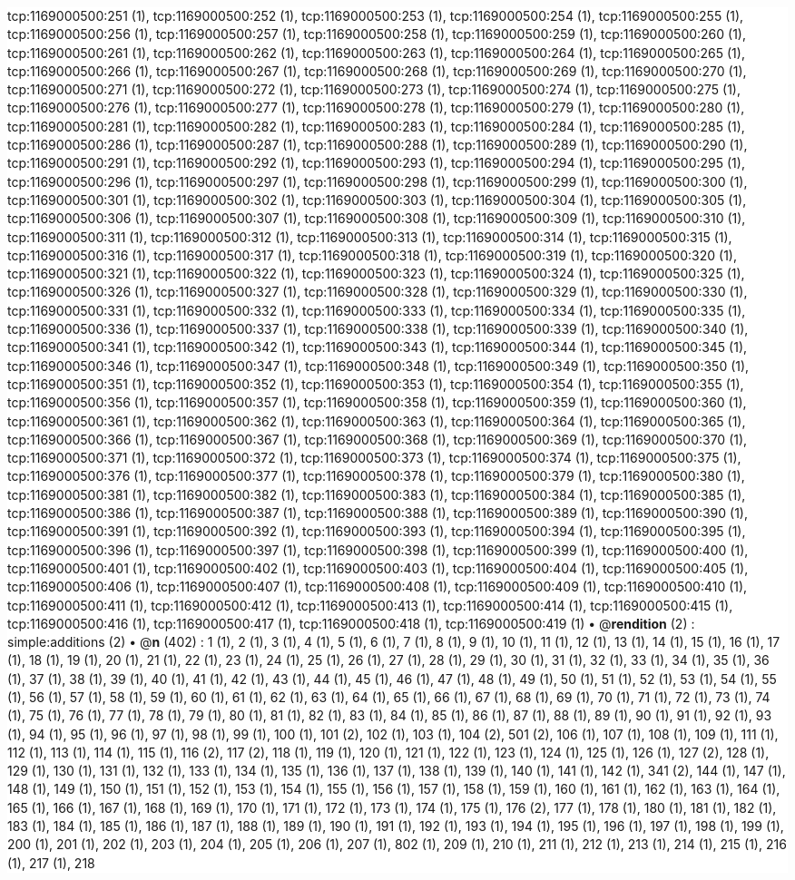 tcp:1169000500:251 (1), tcp:1169000500:252 (1), tcp:1169000500:253 (1), tcp:1169000500:254 (1), tcp:1169000500:255 (1), tcp:1169000500:256 (1), tcp:1169000500:257 (1), tcp:1169000500:258 (1), tcp:1169000500:259 (1), tcp:1169000500:260 (1), tcp:1169000500:261 (1), tcp:1169000500:262 (1), tcp:1169000500:263 (1), tcp:1169000500:264 (1), tcp:1169000500:265 (1), tcp:1169000500:266 (1), tcp:1169000500:267 (1), tcp:1169000500:268 (1), tcp:1169000500:269 (1), tcp:1169000500:270 (1), tcp:1169000500:271 (1), tcp:1169000500:272 (1), tcp:1169000500:273 (1), tcp:1169000500:274 (1), tcp:1169000500:275 (1), tcp:1169000500:276 (1), tcp:1169000500:277 (1), tcp:1169000500:278 (1), tcp:1169000500:279 (1), tcp:1169000500:280 (1), tcp:1169000500:281 (1), tcp:1169000500:282 (1), tcp:1169000500:283 (1), tcp:1169000500:284 (1), tcp:1169000500:285 (1), tcp:1169000500:286 (1), tcp:1169000500:287 (1), tcp:1169000500:288 (1), tcp:1169000500:289 (1), tcp:1169000500:290 (1), tcp:1169000500:291 (1), tcp:1169000500:292 (1), tcp:1169000500:293 (1), tcp:1169000500:294 (1), tcp:1169000500:295 (1), tcp:1169000500:296 (1), tcp:1169000500:297 (1), tcp:1169000500:298 (1), tcp:1169000500:299 (1), tcp:1169000500:300 (1), tcp:1169000500:301 (1), tcp:1169000500:302 (1), tcp:1169000500:303 (1), tcp:1169000500:304 (1), tcp:1169000500:305 (1), tcp:1169000500:306 (1), tcp:1169000500:307 (1), tcp:1169000500:308 (1), tcp:1169000500:309 (1), tcp:1169000500:310 (1), tcp:1169000500:311 (1), tcp:1169000500:312 (1), tcp:1169000500:313 (1), tcp:1169000500:314 (1), tcp:1169000500:315 (1), tcp:1169000500:316 (1), tcp:1169000500:317 (1), tcp:1169000500:318 (1), tcp:1169000500:319 (1), tcp:1169000500:320 (1), tcp:1169000500:321 (1), tcp:1169000500:322 (1), tcp:1169000500:323 (1), tcp:1169000500:324 (1), tcp:1169000500:325 (1), tcp:1169000500:326 (1), tcp:1169000500:327 (1), tcp:1169000500:328 (1), tcp:1169000500:329 (1), tcp:1169000500:330 (1), tcp:1169000500:331 (1), tcp:1169000500:332 (1), tcp:1169000500:333 (1), tcp:1169000500:334 (1), tcp:1169000500:335 (1), tcp:1169000500:336 (1), tcp:1169000500:337 (1), tcp:1169000500:338 (1), tcp:1169000500:339 (1), tcp:1169000500:340 (1), tcp:1169000500:341 (1), tcp:1169000500:342 (1), tcp:1169000500:343 (1), tcp:1169000500:344 (1), tcp:1169000500:345 (1), tcp:1169000500:346 (1), tcp:1169000500:347 (1), tcp:1169000500:348 (1), tcp:1169000500:349 (1), tcp:1169000500:350 (1), tcp:1169000500:351 (1), tcp:1169000500:352 (1), tcp:1169000500:353 (1), tcp:1169000500:354 (1), tcp:1169000500:355 (1), tcp:1169000500:356 (1), tcp:1169000500:357 (1), tcp:1169000500:358 (1), tcp:1169000500:359 (1), tcp:1169000500:360 (1), tcp:1169000500:361 (1), tcp:1169000500:362 (1), tcp:1169000500:363 (1), tcp:1169000500:364 (1), tcp:1169000500:365 (1), tcp:1169000500:366 (1), tcp:1169000500:367 (1), tcp:1169000500:368 (1), tcp:1169000500:369 (1), tcp:1169000500:370 (1), tcp:1169000500:371 (1), tcp:1169000500:372 (1), tcp:1169000500:373 (1), tcp:1169000500:374 (1), tcp:1169000500:375 (1), tcp:1169000500:376 (1), tcp:1169000500:377 (1), tcp:1169000500:378 (1), tcp:1169000500:379 (1), tcp:1169000500:380 (1), tcp:1169000500:381 (1), tcp:1169000500:382 (1), tcp:1169000500:383 (1), tcp:1169000500:384 (1), tcp:1169000500:385 (1), tcp:1169000500:386 (1), tcp:1169000500:387 (1), tcp:1169000500:388 (1), tcp:1169000500:389 (1), tcp:1169000500:390 (1), tcp:1169000500:391 (1), tcp:1169000500:392 (1), tcp:1169000500:393 (1), tcp:1169000500:394 (1), tcp:1169000500:395 (1), tcp:1169000500:396 (1), tcp:1169000500:397 (1), tcp:1169000500:398 (1), tcp:1169000500:399 (1), tcp:1169000500:400 (1), tcp:1169000500:401 (1), tcp:1169000500:402 (1), tcp:1169000500:403 (1), tcp:1169000500:404 (1), tcp:1169000500:405 (1), tcp:1169000500:406 (1), tcp:1169000500:407 (1), tcp:1169000500:408 (1), tcp:1169000500:409 (1), tcp:1169000500:410 (1), tcp:1169000500:411 (1), tcp:1169000500:412 (1), tcp:1169000500:413 (1), tcp:1169000500:414 (1), tcp:1169000500:415 (1), tcp:1169000500:416 (1), tcp:1169000500:417 (1), tcp:1169000500:418 (1), tcp:1169000500:419 (1)  •  @__rendition__ (2) : simple:additions (2)  •  @__n__ (402) : 1 (1), 2 (1), 3 (1), 4 (1), 5 (1), 6 (1), 7 (1), 8 (1), 9 (1), 10 (1), 11 (1), 12 (1), 13 (1), 14 (1), 15 (1), 16 (1), 17 (1), 18 (1), 19 (1), 20 (1), 21 (1), 22 (1), 23 (1), 24 (1), 25 (1), 26 (1), 27 (1), 28 (1), 29 (1), 30 (1), 31 (1), 32 (1), 33 (1), 34 (1), 35 (1), 36 (1), 37 (1), 38 (1), 39 (1), 40 (1), 41 (1), 42 (1), 43 (1), 44 (1), 45 (1), 46 (1), 47 (1), 48 (1), 49 (1), 50 (1), 51 (1), 52 (1), 53 (1), 54 (1), 55 (1), 56 (1), 57 (1), 58 (1), 59 (1), 60 (1), 61 (1), 62 (1), 63 (1), 64 (1), 65 (1), 66 (1), 67 (1), 68 (1), 69 (1), 70 (1), 71 (1), 72 (1), 73 (1), 74 (1), 75 (1), 76 (1), 77 (1), 78 (1), 79 (1), 80 (1), 81 (1), 82 (1), 83 (1), 84 (1), 85 (1), 86 (1), 87 (1), 88 (1), 89 (1), 90 (1), 91 (1), 92 (1), 93 (1), 94 (1), 95 (1), 96 (1), 97 (1), 98 (1), 99 (1), 100 (1), 101 (2), 102 (1), 103 (1), 104 (2), 501 (2), 106 (1), 107 (1), 108 (1), 109 (1), 111 (1), 112 (1), 113 (1), 114 (1), 115 (1), 116 (2), 117 (2), 118 (1), 119 (1), 120 (1), 121 (1), 122 (1), 123 (1), 124 (1), 125 (1), 126 (1), 127 (2), 128 (1), 129 (1), 130 (1), 131 (1), 132 (1), 133 (1), 134 (1), 135 (1), 136 (1), 137 (1), 138 (1), 139 (1), 140 (1), 141 (1), 142 (1), 341 (2), 144 (1), 147 (1), 148 (1), 149 (1), 150 (1), 151 (1), 152 (1), 153 (1), 154 (1), 155 (1), 156 (1), 157 (1), 158 (1), 159 (1), 160 (1), 161 (1), 162 (1), 163 (1), 164 (1), 165 (1), 166 (1), 167 (1), 168 (1), 169 (1), 170 (1), 171 (1), 172 (1), 173 (1), 174 (1), 175 (1), 176 (2), 177 (1), 178 (1), 180 (1), 181 (1), 182 (1), 183 (1), 184 (1), 185 (1), 186 (1), 187 (1), 188 (1), 189 (1), 190 (1), 191 (1), 192 (1), 193 (1), 194 (1), 195 (1), 196 (1), 197 (1), 198 (1), 199 (1), 200 (1), 201 (1), 202 (1), 203 (1), 204 (1), 205 (1), 206 (1), 207 (1), 802 (1), 209 (1), 210 (1), 211 (1), 212 (1), 213 (1), 214 (1), 215 (1), 216 (1), 217 (1), 218